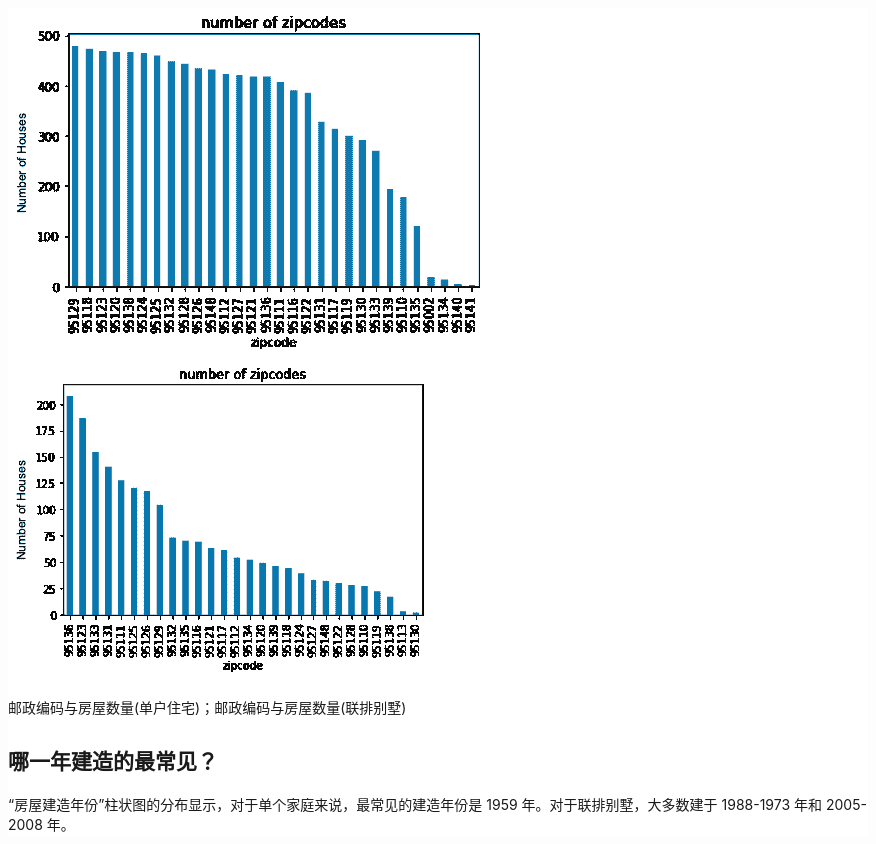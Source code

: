![](img/b41f89f6845b4fd9c09de3390b38ee6d.png)![](img/07bcb1c637d5f7bebba40704cb8f31f5.png)

邮政编码与房屋数量(单户住宅)；邮政编码与房屋数量(联排别墅)

## 哪一年建造的最常见？

“房屋建造年份”柱状图的分布显示，对于单个家庭来说，最常见的建造年份是 1959 年。对于联排别墅，大多数建于 1988-1973 年和 2005-2008 年。
